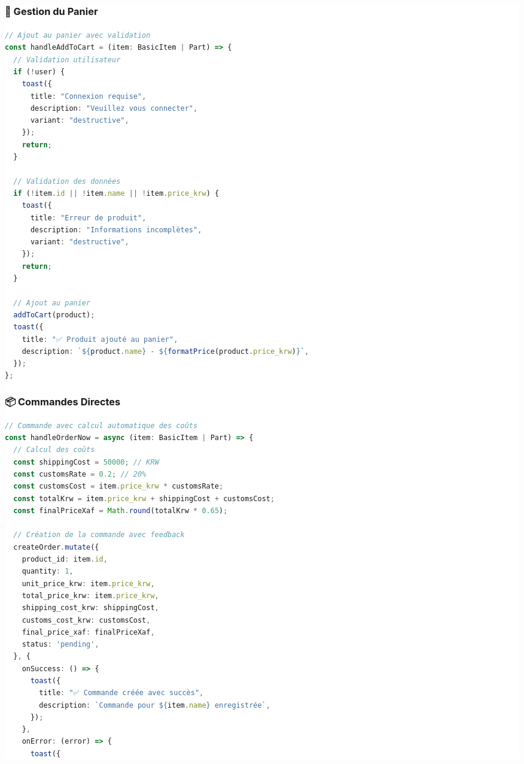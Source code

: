 ### **🛒 Gestion du Panier**
```typescript
// Ajout au panier avec validation
const handleAddToCart = (item: BasicItem | Part) => {
  // Validation utilisateur
  if (!user) {
    toast({
      title: "Connexion requise",
      description: "Veuillez vous connecter",
      variant: "destructive",
    });
    return;
  }
  
  // Validation des données
  if (!item.id || !item.name || !item.price_krw) {
    toast({
      title: "Erreur de produit",
      description: "Informations incomplètes",
      variant: "destructive",
    });
    return;
  }
  
  // Ajout au panier
  addToCart(product);
  toast({
    title: "✅ Produit ajouté au panier",
    description: `${product.name} - ${formatPrice(product.price_krw)}`,
  });
};
```

### **📦 Commandes Directes**
```typescript
// Commande avec calcul automatique des coûts
const handleOrderNow = async (item: BasicItem | Part) => {
  // Calcul des coûts
  const shippingCost = 50000; // KRW
  const customsRate = 0.2; // 20%
  const customsCost = item.price_krw * customsRate;
  const totalKrw = item.price_krw + shippingCost + customsCost;
  const finalPriceXaf = Math.round(totalKrw * 0.65);
  
  // Création de la commande avec feedback
  createOrder.mutate({
    product_id: item.id,
    quantity: 1,
    unit_price_krw: item.price_krw,
    total_price_krw: item.price_krw,
    shipping_cost_krw: shippingCost,
    customs_cost_krw: customsCost,
    final_price_xaf: finalPriceXaf,
    status: 'pending',
  }, {
    onSuccess: () => {
      toast({
        title: "✅ Commande créée avec succès",
        description: `Commande pour ${item.name} enregistrée`,
      });
    },
    onError: (error) => {
      toast({
```